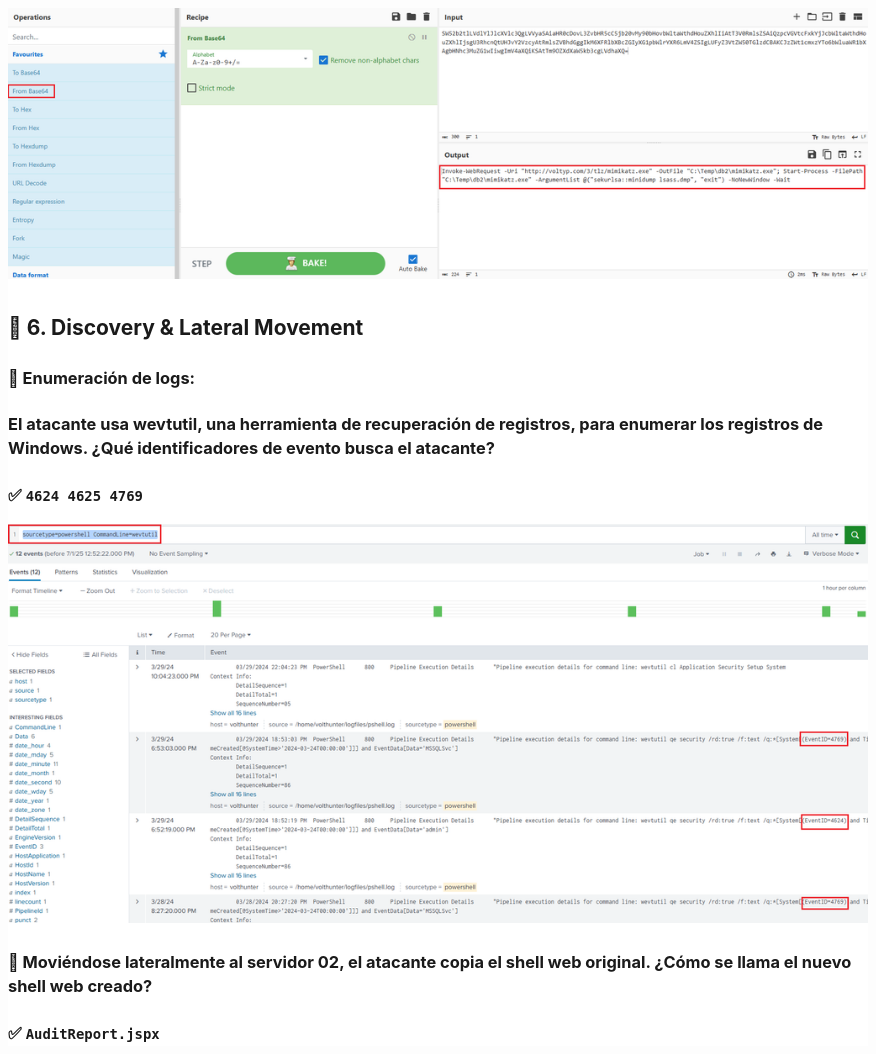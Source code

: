 ![](https://github.com/JoshKxng/SOC-Analyst-TryHackMe/blob/main/imagenes/Splunk%20-%20Volt%20Typhoon/06C.png)

## 📜 6. Discovery & Lateral Movement

### 🔢 Enumeración de logs:
### El atacante usa wevtutil, una herramienta de recuperación de registros, para enumerar los registros de Windows. ¿Qué identificadores de evento busca el atacante?
### ✅ `4624 4625 4769`
![](https://github.com/JoshKxng/SOC-Analyst-TryHackMe/blob/main/imagenes/Splunk%20-%20Volt%20Typhoon/07A.png)

### 🔢 Moviéndose lateralmente al servidor 02, el atacante copia el shell web original. ¿Cómo se llama el nuevo shell web creado?
### ✅ `AuditReport.jspx`